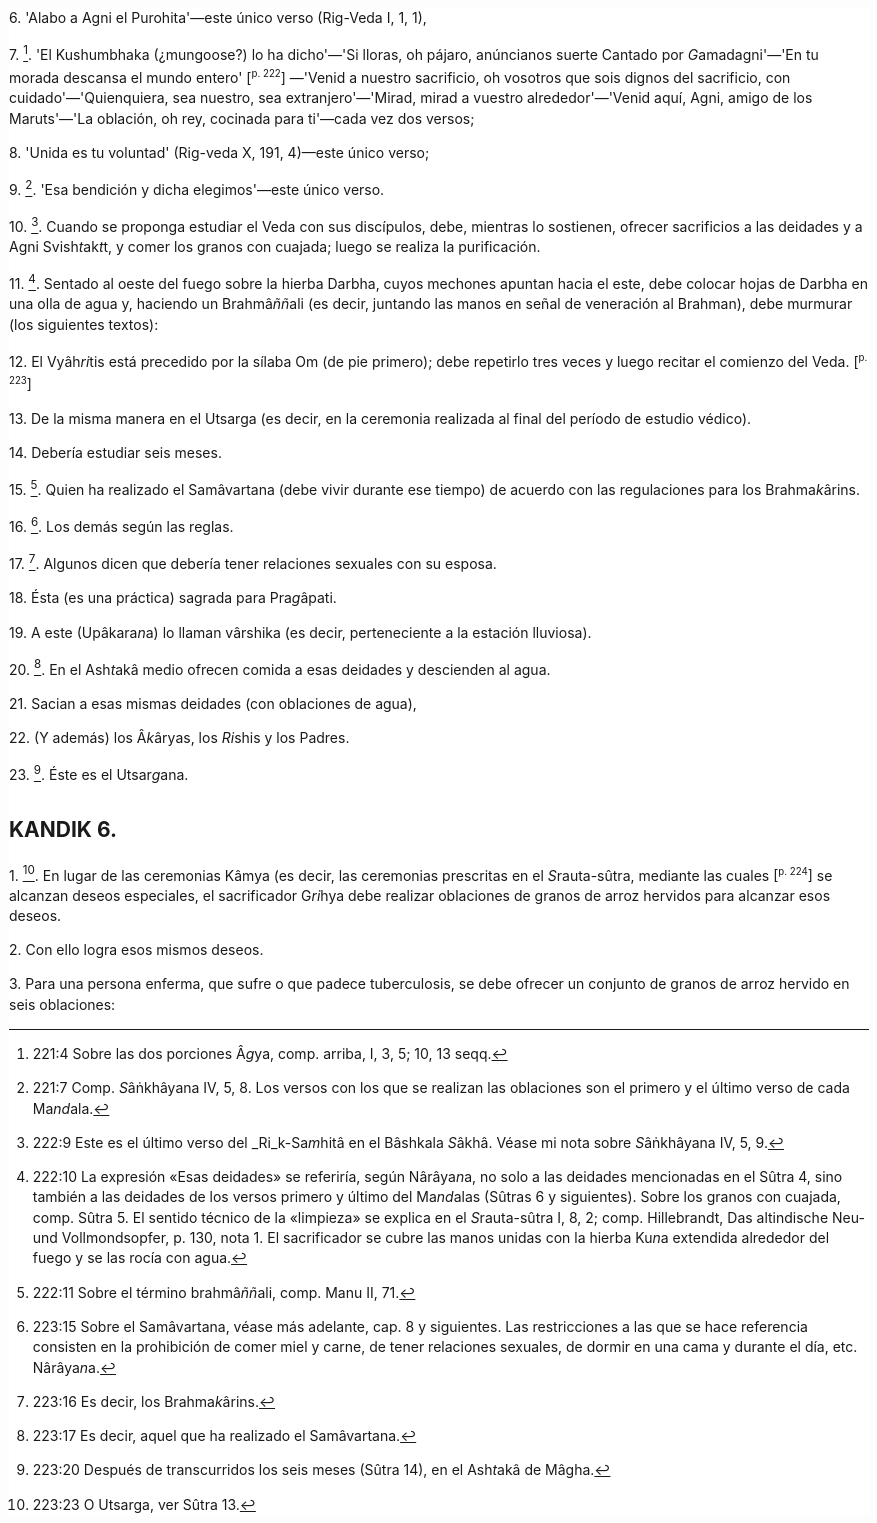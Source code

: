 6\. 'Alabo a Agni el Purohita'—este único verso (Rig-Veda I, 1, 1),

7\. [^536]. 'El Kushumbhaka (¿mungoose?) lo ha dicho'—'Si lloras, oh pájaro, anúncianos suerte Cantado por <i>G</i>amadagni'—'En tu morada descansa el mundo entero' <span id="p222">[<sup><small>p. 222</small></sup>]</span> —'Venid a nuestro sacrificio, oh vosotros que sois dignos del sacrificio, con cuidado'—'Quienquiera, sea nuestro, sea extranjero'—'Mirad, mirad a vuestro alrededor'—'Venid aquí, Agni, amigo de los Maruts'—'La oblación, oh rey, cocinada para ti'—cada vez dos versos;

8\. 'Unida es tu voluntad' (Rig-veda X, 191, 4)—este único verso;

9\. [^537]. 'Esa bendición y dicha elegimos'—este único verso.

10\. [^538]. Cuando se proponga estudiar el Veda con sus discípulos, debe, mientras lo sostienen, ofrecer sacrificios a las deidades y a Agni Svish<i>t</i>ak<i>t</i>t, y comer los granos con cuajada; luego se realiza la purificación.

11\. [^539]. Sentado al oeste del fuego sobre la hierba Darbha, cuyos mechones apuntan hacia el este, debe colocar hojas de Darbha en una olla de agua y, haciendo un Brahmâ<i>ñ</i><i>ñ</i>ali (es decir, juntando las manos en señal de veneración al Brahman), debe murmurar (los siguientes textos):

12\. El Vyâh<i>ri</i>tis está precedido por la sílaba Om (de pie primero); debe repetirlo tres veces y luego recitar el comienzo del Veda. <span id="p223">[<sup><small>p. 223</small></sup>]</span>

13\. De la misma manera en el Utsarga (es decir, en la ceremonia realizada al final del período de estudio védico).

14\. Debería estudiar seis meses.

15\. [^540]. Quien ha realizado el Samâvartana (debe vivir durante ese tiempo) de acuerdo con las regulaciones para los Brahma<i>k</i>ârins.

16\. [^541]. Los demás según las reglas.

17\. [^542]. Algunos dicen que debería tener relaciones sexuales con su esposa.

18\. Ésta (es una práctica) sagrada para Pra<i>g</i>âpati.

19\. A este (Upâkara<i>n</i>a) lo llaman vârshika (es decir, perteneciente a la estación lluviosa).

20\. [^543]. En el Ash<i>t</i>akâ medio ofrecen comida a esas deidades y descienden al agua.

21\. Sacian a esas mismas deidades (con oblaciones de agua),

22\. (Y además) los Â<i>k</i>âryas, los <i>Ri</i>shis y los Padres.

23\. [^544]. Éste es el Utsar<i>g</i>ana.





## KANDIK 6.

1\. [^545]. En lugar de las ceremonias Kâmya (es decir, las ceremonias prescritas en el <i>S</i>rauta-sûtra, mediante las cuales <span id="p224">[<sup><small>p. 224</small></sup>]</span> se alcanzan deseos especiales, el sacrificador G<i>ri</i>hya debe realizar oblaciones de granos de arroz hervidos para alcanzar esos deseos.

2\. Con ello logra esos mismos deseos.

3\. Para una persona enferma, que sufre o que padece tuberculosis, se debe ofrecer un conjunto de granos de arroz hervido en seis oblaciones:


[^528]: 217:1 1, 1 sec. comp. <i>S</i>atapatha Brâhma<i>n</i>a XI, 5, 6, 1 ss.
[^529]: 218:1 3, 1. Sobre este y los siguientes párrafos, véase principalmente el <i>S</i>atapatha Brâhma<i>n</i>a XI, 5, 6. Otras enumeraciones, contenidas en el propio Veda, de los textos que se consideraban formando el Veda o adjuntos a su cuerpo, se encuentran en el <i>S</i>atapatha Brâhma<i>n</i>a XIV, 5, 4, 10 (Libros Sagrados, XV, 111), y en el _Kh_ândogya Upanishad VII, 1 (Libros Sagrados, I, 109).
[^530]: 219:1 4, 1. Comp. <i>S</i>âṅkhâyana-G<i>ri</i>hya IV, 9. Nârâya<i>ri</i>a: 'Habiendo terminado (el Svâdhyâya) él sacia con oblaciones de agua a estas deidades.'
[^531]: 219:2 <i>S</i>âṅkhâyana-G<i>ri</i>hya IV, 10. _S<i>ri</i>h_, los (<i>Ri</i>shis) de los himnos Pavamâna', pero pragâthâ_h<i>ri</i>s_valâyana tiene, y no como deberíamos esperar, prâgâthâ_h_.
[^532]: 220:4 Los nombres desde Kahola Kaushîtaki hasta Â<i>s</i>valâyana están en acusativo; se debe agregar tarpayâmi, 'yo sacio a NN'.
[^533]: 220:5 Nârâya<i>n</i>a: 'Sacia a su padre, abuelo y bisabuelo, y se va a su casa. Lo que luego da, por ejemplo, la comida ofrecida a los invitados o la limosna (a los mendigos religiosos), se considera la cuota sacrificial para el Brahmaya<i>n</i>a.'
[^534]: 220:6 Comp. <i>S</i>atapatha Brâhma<i>n</i>a XI, 5, 7, 3. 4.
[^535]: 221:2-3 5, 2, 3. Quizás debería alterarse la división de estos Sûtras, de modo que _s<i>râva</i>n_asya perteneciera al Sûtra 2. En este caso, tendríamos que traducir: «2. Cuando las hierbas aparecen, (en un día en que la luna está en conjunción) con _s<i>râva</i>n_a. 3. O en el quinto (Tithi) del mes _s<i>râva</i>n_a, bajo (el Nakshatra) Hasta». Comp. _s<i>râva</i>n<i>râva</i>ñ_<i>râva</i>amîm, Par. II, 10, 2. Si contamos el mes que comienza con la quincena brillante y asumimos que el día de luna llena de _S<i>râva</i>n_a cae, como su nombre indica, en _S<i>râva</i>n_a, el quinto Tithi de ese mes caerá, de hecho, en Hasta. Compárese con las fechas del Upâkara<i>râva</i>a, las observaciones del profesor Weber, Die védischen Nachrichten von den Naxatra II, 322, y con respecto al significado simbólico especial del Nakshatra _S<i>râva</i>n_a en este sentido, mi nota sobre <i>S</i>âṅkhâyana IV, 5, 2.
[^536]: 221:4 Sobre las dos porciones Â<i>g</i>ya, comp. arriba, I, 3, 5; 10, 13 seqq.
[^537]: 221:7 Comp. <i>S</i>âṅkhâyana IV, 5, 8. Los versos con los que se realizan las oblaciones son el primero y el último verso de cada Ma<i>nd</i>ala.
[^538]: 222:9 Este es el último verso del _Ri_k-Sa<i>m</i>hitâ en el Bâshkala <i>S</i>âkhâ. Véase mi nota sobre <i>S</i>âṅkhâyana IV, 5, 9.
[^539]: 222:10 La expresión «Esas deidades» se referiría, según Nârâya<i>n</i>a, no solo a las deidades mencionadas en el Sûtra 4, sino también a las deidades de los versos primero y último del Ma<i>nd</i>alas (Sûtras 6 y siguientes). Sobre los granos con cuajada, comp. Sûtra 5. El sentido técnico de la «limpieza» se explica en el <i>S</i>rauta-sûtra I, 8, 2; comp. Hillebrandt, Das altindische Neu- und Vollmondsopfer, p. 130, nota 1. El sacrificador se cubre las manos unidas con la hierba Ku<i>n</i>a extendida alrededor del fuego y se las rocía con agua.
[^540]: 222:11 Sobre el término brahmâ<i>ñ</i><i>ñ</i>ali, comp. Manu II, 71.
[^541]: 223:15 Sobre el Samâvartana, véase más adelante, cap. 8 y siguientes. Las restricciones a las que se hace referencia consisten en la prohibición de comer miel y carne, de tener relaciones sexuales, de dormir en una cama y durante el día, etc. Nârâya<i>n</i>a.
[^542]: 223:16 Es decir, los Brahma<i>k</i>ârins.
[^543]: 223:17 Es decir, aquel que ha realizado el Samâvartana.
[^544]: 223:20 Después de transcurridos los seis meses (Sûtra 14), en el Ash<i>t</i>akâ de Mâgha.
[^545]: 223:23 O Utsarga, ver Sûtra 13.
[^546]: 223:1 6, 1. Nârâya<i>n</i>a divide este Sûtra en dos: 1. atha kâmyânâ_m<i>n</i>h_; 2. _k<i>n</i>h_.
[^547]: 224:8 Nârâya<i>n</i>a se equivoca evidentemente al explicar _k<i>n</i>m<i>n</i>ñ<i>n</i>k<i>n</i>k<i>n</i>m<i>n</i>m_ (que no es, como lo entiende el profesor Stenzler, el punto de partida de una expedición). Compárese con Gobhila III, 3, 34; G<i>n</i>hya-sa<i>n</i>graha-pari<i>n</i>ish<i>n</i>a II, 4.
[^548]: 225:2 7, 2. Quizás deberíamos corregir el texto, akarma<i>s</i>rântam anabhirûpe<i>s</i>a karma<i>s</i>â vâ vâgyata iti, etc.
[^549]: 225:3 3 seq. Véase <i>S</i>âṅkhâyana-G<i>ri</i>hya II, 9. Allí aparece la misma palabra anvash<i>ri</i>amade<i>ri</i>a.
[^550]: 226:9 Mû<i>n</i>a puede significar tanto 'habiéndose extraviado' como 'desconcertado mentalmente'. Nârâya<i>n</i>a prefiere la última explicación ('pra<i>nd</i>âhîna_h_').
[^551]: 227:6 8, 6. «En lo alto» significa «no en el suelo» (Nârâya<i>n</i>a). Sobre el karma gaudânika<i>m</i> (el afeitado de la barba), comp. arriba, Adhyâya I, Ka<i>nd</i>ikâ 18. La palabra «ceremonia» significaría aquí, según Nârâya<i>n</i>a, que debe realizar el rito solo, sin observar las prescripciones mencionadas arriba, I, 18, 7.
[^552]: 227:7 Así, en lugar de decir: “¡Hierba! ¡Protégelo!” (I, 17, 8), debe decir: “¡Hierba! ¡Protégeme!”, y así sucesivamente.
[^553]: 227:8 Ekaklîtaka es, según Nârâya<i>n</i>a y el Prayogaratna, la semilla de una fruta Kara<i>nd</i>a (Pongamia Glabra, Vent.) que contiene solo un grano. Dichos granos se machacan antes de frotarse con ellos.
[^554]: 228:21 Sobre el himno que comienza con las palabras «Dando vida», véase la nota del profesor Stenzler sobre este sutra. Su primera estrofa es idéntica a la de Vâ<i>g</i>asaneyi Sa<i>g</i>hitâ XXXIV, 50 (comp. también <i>S</i>âṅkhâyana-G<i>g</i>hya III, 1, 7), y por lo tanto, la mayoría de sus estrofas se encuentran en dicha Sa<i>g</i>hitâ o en el Atharva-veda; la totalidad se encuentra entre los Khilas del Rig-veda (vol. VI, págs. 25, 2-12).
[^555]: 229:1 9, 1. «Mi memoria y mi no memoria, ese es mi doble voto»; así deben recitarse las doce partes que componen la primera sección del Mantra. Nârâya<i>n</i>a. Creo que el comentarista se equivoca aquí, y que esa sección debería recitarse tal como aparece en el texto sin ninguna modificación; forma un <i>S</i>loka</i> regular. Agne<i>h</i> en lugar de Agne es una conjetura del profesor Stenzler, que he adoptado.
[^556]: 229:2 Según Nârâya<i>n</i>a, el himno debe recitar incluyendo el Khila, de modo que se ofrecen diez piezas de madera. Ahora bien, el himno consta de nueve versos; por consiguiente, solo puede haber un verso Khailika, que es, supongo, el primer verso del Khila citado anteriormente, pág. 228.
[^557]: 229:3 Por un Madhuparka (Nârâya<i>n</i>a). Compárese con <i>S</i>âṅkhâyana-G<i>n</i>hya III, 1, 14.
[^558]: 230:4 Nârâya<i>n</i>a: Él le hace una oferta al maestro con las palabras: '¿Qué es lo que puedo hacer por ti?' —y lo que el maestro le dice, eso hace.
[^559]: 230:1 10, 1. Nârâya<i>n</i>a aplica esta regla a un estudiante que ha realizado el Samâvartana y desea retirarse. Pero una comparación con <i>S</i>âṅkhâyana-G<i>n</i>hya II, 18 parece indicar que la ceremonia aquí descrita no tiene nada que ver con el Samâvartana.
[^560]: 230:2 Sâṅkhâyana II, 18, 1. El Sâṅkh. tiene aha<i>m</i> vatsyâmi; Â<i>vatsyârna</i>valâyana, ida_m<i>vatsyârna</i>h_. El comentarista dice que, en lugar de ida_m<i>vatsyârna</i>, se debe nombrar el rama que el estudiante elija para iniciar, por ejemplo, Devadatta, «viviremos en el estado de un jefe de familia, señor».
[^561]: 231:6 He traducido, como también lo hizo el profesor Stenzler, según la interpretación de Sâṅkhâyana, prâ<i>n</i>âpânâ... tvayâ. El «anciano» es el maestro, el verso citado en el Sutra 5.
[^562]: 232:1 11, 1. 'Cubrir' es v<i>ri</i>ta; 'Yo evito' es el causativo del mismo verbo, vâraye.
[^563]: 233:11\_2 El Svasti-Âtreya es la parte del himno V, 51, que con frecuencia contiene la palabra svasti (vv. 11-15). Hay un Khila adjunto a ese himno (Rig-veda, vol. iii, p. 30), que, según Nârâya<i>n</i>a, también debe murmurarse en esta ocasión.
[^564]: 233:12\_2 12, 2. Según Nârâya<i>n</i>a, el Pratîka aquí no significa el verso, sino el himno entero, aunque se da un Pâda completo (comp. <i>S</i>rauta-sûtra I, 1, 17).
[^565]: 234:12 El himno Abhîvarta comienza con la palabra abhîvartena y se atribuye a Abhîvarta Âṅgirasa.
[^566]: 234:13 El himno de Apratiratha es el Rig-veda X, 103 (atribuido a Apratiratha Aindra); el Sâsa, X, 152 (atribuido a Sâsa Bhâradvâ<i>g</i>a). Sobre el Saupar<i>g</i>a, véase el siguiente Sûtra.
[^567]: 234:14 Este himno no se encuentra en ningún Samhitâ védico, que yo sepa, ni aparece en el Suparâdhyâya. He seguido la conjetura del profesor Stenzler de pra dhârâ yantu en lugar de pradhârayantu, lo cual se confirma en la nota de Sâyamâ sobre Aitareya Brâhmamâ VI, 25, 7; VIII, 10, 4 (págs. 365, 399 ed. Aufrecht).
[^568]: 234:17-18 17, 18. Según Nârâya<i>n</i>a el sujeto es el rey.
[^569]: 235:19 Aquí el tema es el Purohita.
